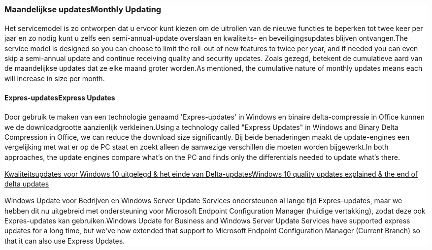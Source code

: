 ### <a name="monthly-updating"></a><span data-ttu-id="b0e9c-165">Maandelijkse updates</span><span class="sxs-lookup"><span data-stu-id="b0e9c-165">Monthly Updating</span></span>

<span data-ttu-id="b0e9c-166">Het servicemodel is zo ontworpen dat u ervoor kunt kiezen om de uitrollen van de nieuwe functies te beperken tot twee keer per jaar en zo nodig kunt u zelfs een semi-annual-update overslaan en kwaliteits- en beveiligingsupdates blijven ontvangen.</span><span class="sxs-lookup"><span data-stu-id="b0e9c-166">The service model is designed so you can choose to limit the roll-out of new features to twice per year, and if needed you can even skip a semi-annual update and continue receiving quality and security updates.</span></span> <span data-ttu-id="b0e9c-167">Zoals gezegd, betekent de cumulatieve aard van de maandelijkse updates dat ze elke maand groter worden.</span><span class="sxs-lookup"><span data-stu-id="b0e9c-167">As mentioned, the cumulative nature of monthly updates means each will increase in size per month.</span></span>

#### <a name="express-updates"></a><span data-ttu-id="b0e9c-168">Expres-updates</span><span class="sxs-lookup"><span data-stu-id="b0e9c-168">Express Updates</span></span>

<span data-ttu-id="b0e9c-169">Door gebruik te maken van een technologie genaamd 'Expres-updates' in Windows en binaire delta-compressie in Office kunnen we de downloadgrootte aanzienlijk verkleinen.</span><span class="sxs-lookup"><span data-stu-id="b0e9c-169">Using a technology called "Express Updates" in Windows and Binary Delta Compression in Office, we can reduce the download size significantly.</span></span> <span data-ttu-id="b0e9c-170">Bij beide benaderingen maakt de update-engines een vergelijking met wat er op de PC staat en zoekt alleen de aanwezige verschillen die moeten worden bijgewerkt.</span><span class="sxs-lookup"><span data-stu-id="b0e9c-170">In both approaches, the update engines compare what’s on the PC and finds only the differentials needed to update what’s there.</span></span>

[<span data-ttu-id="b0e9c-171">Kwaliteitsupdates voor Windows 10 uitgelegd & het einde van Delta-updates</span><span class="sxs-lookup"><span data-stu-id="b0e9c-171">Windows 10 quality updates explained & the end of delta updates</span></span>](https://techcommunity.microsoft.com/t5/Windows-IT-Pro-Blog/Windows-10-quality-updates-explained-amp-the-end-of-delta/ba-p/214426)

<span data-ttu-id="b0e9c-172">Windows Update voor Bedrijven en Windows Server Update Services ondersteunen al lange tijd Expres-updates, maar we hebben dit nu uitgebreid met ondersteuning voor Microsoft Endpoint Configuration Manager (huidige vertakking), zodat deze ook Expres-updates kan gebruiken.</span><span class="sxs-lookup"><span data-stu-id="b0e9c-172">Windows Update for Business and Windows Server Update Services have supported express updates for a long time, but we've now extended that support to Microsoft Endpoint Configuration Manager (Current Branch) so that it can also use Express Updates.</span></span>
